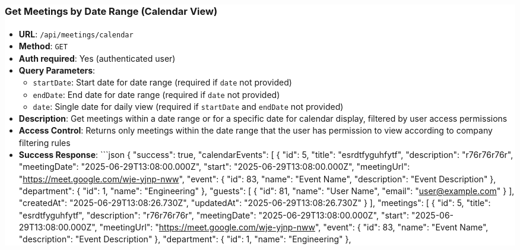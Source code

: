 

### Get Meetings by Date Range (Calendar View)

- **URL**: `/api/meetings/calendar`
- **Method**: `GET`
- **Auth required**: Yes (authenticated user)
- **Query Parameters**:
  - `startDate`: Start date for date range (required if `date` not provided)
  - `endDate`: End date for date range (required if `date` not provided)
  - `date`: Single date for daily view (required if `startDate` and `endDate` not provided)
- **Description**: Get meetings within a date range or for a specific date for calendar display, filtered by user access permissions
- **Access Control**: Returns only meetings within the date range that the user has permission to view according to company filtering rules
- **Success Response**:
      ```json
    {
      "success": true,
      "calendarEvents": [
        {
          "id": 5,
          "title": "esrdtfyguhfytf",
          "description": "r76r76r76r",
          "meetingDate": "2025-06-29T13:08:00.000Z",
          "start": "2025-06-29T13:08:00.000Z",
          "meetingUrl": "https://meet.google.com/wje-yjnp-nww",
          "event": {
            "id": 83,
            "name": "Event Name",
            "description": "Event Description"
          },
          "department": {
            "id": 1,
            "name": "Engineering"
          },
          "guests": [
            {
              "id": 81,
              "name": "User Name",
              "email": "user@example.com"
            }
          ],
          "createdAt": "2025-06-29T13:08:26.730Z",
          "updatedAt": "2025-06-29T13:08:26.730Z"
        }
      ],
      "meetings": [
        {
          "id": 5,
          "title": "esrdtfyguhfytf",
          "description": "r76r76r76r",
          "meetingDate": "2025-06-29T13:08:00.000Z",
          "start": "2025-06-29T13:08:00.000Z",
          "meetingUrl": "https://meet.google.com/wje-yjnp-nww",
          "event": {
            "id": 83,
            "name": "Event Name",
            "description": "Event Description"
          },
          "department": {
            "id": 1,
            "name": "Engineering"
          },